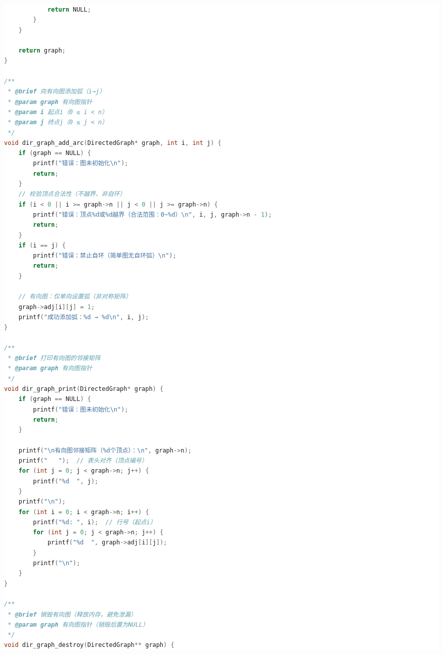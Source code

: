 ```c
            return NULL;
        }
    }

    return graph;
}

/**
 * @brief 向有向图添加弧（i→j）
 * @param graph 有向图指针
 * @param i 起点i（0 ≤ i < n）
 * @param j 终点j（0 ≤ j < n）
 */
void dir_graph_add_arc(DirectedGraph* graph, int i, int j) {
    if (graph == NULL) {
        printf("错误：图未初始化\n");
        return;
    }
    // 校验顶点合法性（不越界、非自环）
    if (i < 0 || i >= graph->n || j < 0 || j >= graph->n) {
        printf("错误：顶点%d或%d越界（合法范围：0~%d）\n", i, j, graph->n - 1);
        return;
    }
    if (i == j) {
        printf("错误：禁止自环（简单图无自环弧）\n");
        return;
    }

    // 有向图：仅单向设置弧（非对称矩阵）
    graph->adj[i][j] = 1;
    printf("成功添加弧：%d → %d\n", i, j);
}

/**
 * @brief 打印有向图的邻接矩阵
 * @param graph 有向图指针
 */
void dir_graph_print(DirectedGraph* graph) {
    if (graph == NULL) {
        printf("错误：图未初始化\n");
        return;
    }

    printf("\n有向图邻接矩阵（%d个顶点）：\n", graph->n);
    printf("   ");  // 表头对齐（顶点编号）
    for (int j = 0; j < graph->n; j++) {
        printf("%d  ", j);
    }
    printf("\n");
    for (int i = 0; i < graph->n; i++) {
        printf("%d: ", i);  // 行号（起点i）
        for (int j = 0; j < graph->n; j++) {
            printf("%d  ", graph->adj[i][j]);
        }
        printf("\n");
    }
}

/**
 * @brief 销毁有向图（释放内存，避免泄漏）
 * @param graph 有向图指针（销毁后置为NULL）
 */
void dir_graph_destroy(DirectedGraph** graph) {
```